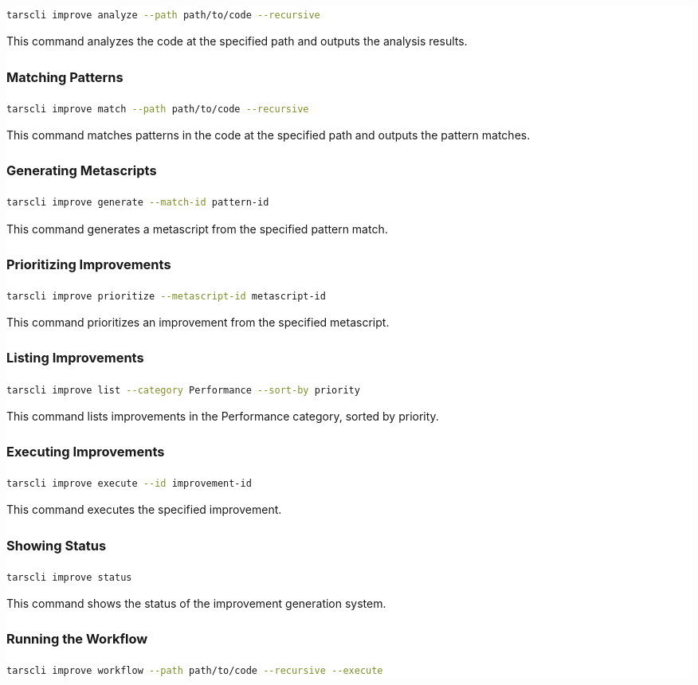 ```bash
tarscli improve analyze --path path/to/code --recursive
```

This command analyzes the code at the specified path and outputs the analysis results.

### Matching Patterns

```bash
tarscli improve match --path path/to/code --recursive
```

This command matches patterns in the code at the specified path and outputs the pattern matches.

### Generating Metascripts

```bash
tarscli improve generate --match-id pattern-id
```

This command generates a metascript from the specified pattern match.

### Prioritizing Improvements

```bash
tarscli improve prioritize --metascript-id metascript-id
```

This command prioritizes an improvement from the specified metascript.

### Listing Improvements

```bash
tarscli improve list --category Performance --sort-by priority
```

This command lists improvements in the Performance category, sorted by priority.

### Executing Improvements

```bash
tarscli improve execute --id improvement-id
```

This command executes the specified improvement.

### Showing Status

```bash
tarscli improve status
```

This command shows the status of the improvement generation system.

### Running the Workflow

```bash
tarscli improve workflow --path path/to/code --recursive --execute
```
